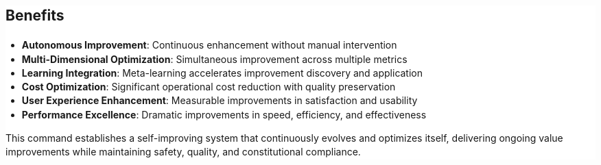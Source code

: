 ## Benefits

- **Autonomous Improvement**: Continuous enhancement without manual intervention
- **Multi-Dimensional Optimization**: Simultaneous improvement across multiple metrics
- **Learning Integration**: Meta-learning accelerates improvement discovery and application
- **Cost Optimization**: Significant operational cost reduction with quality preservation
- **User Experience Enhancement**: Measurable improvements in satisfaction and usability
- **Performance Excellence**: Dramatic improvements in speed, efficiency, and effectiveness

This command establishes a self-improving system that continuously evolves and optimizes itself, delivering ongoing value improvements while maintaining safety, quality, and constitutional compliance. 